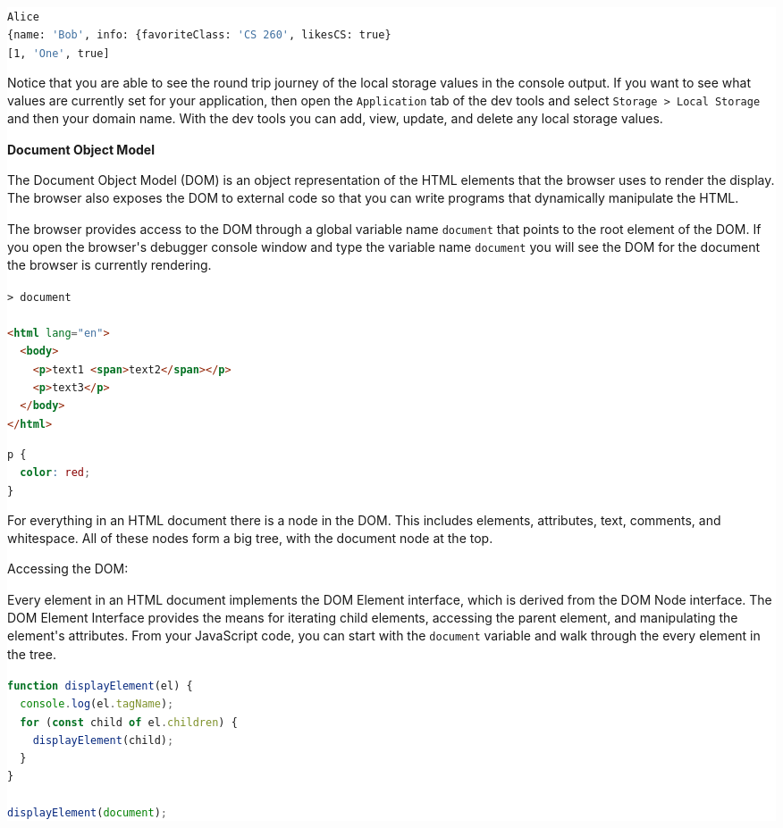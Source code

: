 ```sh
Alice
{name: 'Bob', info: {favoriteClass: 'CS 260', likesCS: true}
[1, 'One', true]
```

Notice that you are able to see the round trip journey of the local storage values in the console output. If you want to see what values are currently set for your application, then open the `Application` tab of the dev tools and select `Storage > Local Storage` and then your domain name. With the dev tools you can add, view, update, and delete any local storage values.

**Document Object Model**

The Document Object Model (DOM) is an object representation of the HTML elements that the browser uses to render the display. The browser also exposes the DOM to external code so that you can write programs that dynamically manipulate the HTML.

The browser provides access to the DOM through a global variable name `document` that points to the root element of the DOM. If you open the browser's debugger console window and type the variable name `document` you will see the DOM for the document the browser is currently rendering.

```html
> document

<html lang="en">
  <body>
    <p>text1 <span>text2</span></p>
    <p>text3</p>
  </body>
</html>
```

```css
p {
  color: red;
}
```

For everything in an HTML document there is a node in the DOM. This includes elements, attributes, text, comments, and whitespace. All of these nodes form a big tree, with the document node at the top.

Accessing the DOM:

Every element in an HTML document implements the DOM Element interface, which is derived from the DOM Node interface. The DOM Element Interface provides the means for iterating child elements, accessing the parent element, and manipulating the element's attributes. From your JavaScript code, you can start with the `document` variable and walk through the every element in the tree.

```js
function displayElement(el) {
  console.log(el.tagName);
  for (const child of el.children) {
    displayElement(child);
  }
}

displayElement(document);
```
